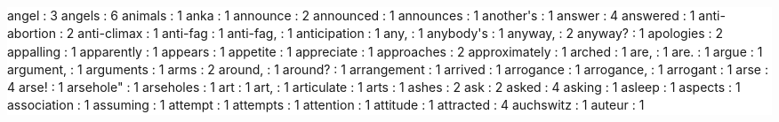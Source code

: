 angel : 3
angels : 6
animals : 1
anka : 1
announce : 2
announced : 1
announces : 1
another's : 1
answer : 4
answered : 1
anti-abortion : 2
anti-climax : 1
anti-fag : 1
anti-fag, : 1
anticipation : 1
any, : 1
anybody's : 1
anyway, : 2
anyway? : 1
apologies : 2
appalling : 1
apparently : 1
appears : 1
appetite : 1
appreciate : 1
approaches : 2
approximately : 1
arched : 1
are, : 1
are. : 1
argue : 1
argument, : 1
arguments : 1
arms : 2
around, : 1
around? : 1
arrangement : 1
arrived : 1
arrogance : 1
arrogance, : 1
arrogant : 1
arse : 4
arse! : 1
arsehole" : 1
arseholes : 1
art : 1
art, : 1
articulate : 1
arts : 1
ashes : 2
ask : 2
asked : 4
asking : 1
asleep : 1
aspects : 1
association : 1
assuming : 1
attempt : 1
attempts : 1
attention : 1
attitude : 1
attracted : 4
auchswitz : 1
auteur : 1